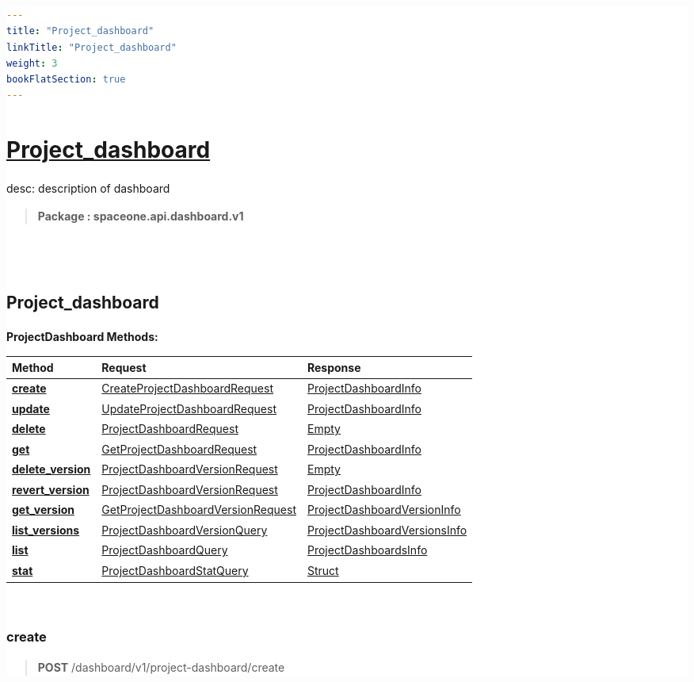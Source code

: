 ```yaml
---
title: "Project_dashboard"
linkTitle: "Project_dashboard"
weight: 3
bookFlatSection: true
---
```

# [Project_dashboard](#Project_dashboard)
desc: description of dashboard


>  **Package : spaceone.api.dashboard.v1**

<br>
<br>

## Project_dashboard


**ProjectDashboard Methods:**


| Method | Request | Response |
| :----- | :-------- | :-------- |
| [**create**](./ProjectDashboard#create) | [CreateProjectDashboardRequest](ProjectDashboard#createprojectdashboardrequest) | [ProjectDashboardInfo](./ProjectDashboard#projectdashboardinfo) |
| [**update**](./ProjectDashboard#update) | [UpdateProjectDashboardRequest](ProjectDashboard#updateprojectdashboardrequest) | [ProjectDashboardInfo](./ProjectDashboard#projectdashboardinfo) |
| [**delete**](./ProjectDashboard#delete) | [ProjectDashboardRequest](ProjectDashboard#projectdashboardrequest) | [Empty](./ProjectDashboard#empty) |
| [**get**](./ProjectDashboard#get) | [GetProjectDashboardRequest](ProjectDashboard#getprojectdashboardrequest) | [ProjectDashboardInfo](./ProjectDashboard#projectdashboardinfo) |
| [**delete_version**](./ProjectDashboard#delete_version) | [ProjectDashboardVersionRequest](ProjectDashboard#projectdashboardversionrequest) | [Empty](./ProjectDashboard#empty) |
| [**revert_version**](./ProjectDashboard#revert_version) | [ProjectDashboardVersionRequest](ProjectDashboard#projectdashboardversionrequest) | [ProjectDashboardInfo](./ProjectDashboard#projectdashboardinfo) |
| [**get_version**](./ProjectDashboard#get_version) | [GetProjectDashboardVersionRequest](ProjectDashboard#getprojectdashboardversionrequest) | [ProjectDashboardVersionInfo](./ProjectDashboard#projectdashboardversioninfo) |
| [**list_versions**](./ProjectDashboard#list_versions) | [ProjectDashboardVersionQuery](ProjectDashboard#projectdashboardversionquery) | [ProjectDashboardVersionsInfo](./ProjectDashboard#projectdashboardversionsinfo) |
| [**list**](./ProjectDashboard#list) | [ProjectDashboardQuery](ProjectDashboard#projectdashboardquery) | [ProjectDashboardsInfo](./ProjectDashboard#projectdashboardsinfo) |
| [**stat**](./ProjectDashboard#stat) | [ProjectDashboardStatQuery](ProjectDashboard#projectdashboardstatquery) | [Struct](./ProjectDashboard#struct) |



    
<br>

### create

> **POST** /dashboard/v1/project-dashboard/create
>


